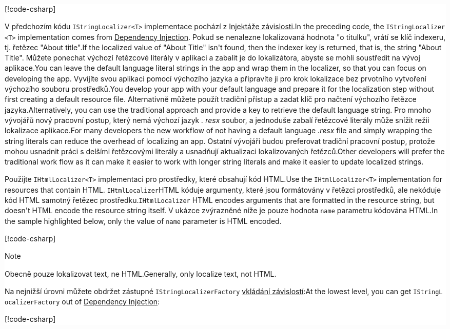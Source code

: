 [!code-csharp[](localization/sample/3.x/Localization/Controllers/AboutController.cs)]

<span data-ttu-id="ce39d-124">V předchozím kódu `IStringLocalizer<T>` implementace pochází z [Injektáže závislosti](dependency-injection.md).</span><span class="sxs-lookup"><span data-stu-id="ce39d-124">In the preceding code, the `IStringLocalizer<T>` implementation comes from [Dependency Injection](dependency-injection.md).</span></span> <span data-ttu-id="ce39d-125">Pokud se nenalezne lokalizovaná hodnota "o titulku", vrátí se klíč indexeru, tj. řetězec "About title".</span><span class="sxs-lookup"><span data-stu-id="ce39d-125">If the localized value of "About Title" isn't found, then the indexer key is returned, that is, the string "About Title".</span></span> <span data-ttu-id="ce39d-126">Můžete ponechat výchozí řetězcové literály v aplikaci a zabalit je do lokalizátora, abyste se mohli soustředit na vývoj aplikace.</span><span class="sxs-lookup"><span data-stu-id="ce39d-126">You can leave the default language literal strings in the app and wrap them in the localizer, so that you can focus on developing the app.</span></span> <span data-ttu-id="ce39d-127">Vyvíjíte svou aplikaci pomocí výchozího jazyka a připravíte ji pro krok lokalizace bez prvotního vytvoření výchozího souboru prostředků.</span><span class="sxs-lookup"><span data-stu-id="ce39d-127">You develop your app with your default language and prepare it for the localization step without first creating a default resource file.</span></span> <span data-ttu-id="ce39d-128">Alternativně můžete použít tradiční přístup a zadat klíč pro načtení výchozího řetězce jazyka.</span><span class="sxs-lookup"><span data-stu-id="ce39d-128">Alternatively, you can use the traditional approach and provide a key to retrieve the default language string.</span></span> <span data-ttu-id="ce39d-129">Pro mnoho vývojářů nový pracovní postup, který nemá výchozí jazyk *. resx* soubor, a jednoduše zabalí řetězcové literály může snížit režii lokalizace aplikace.</span><span class="sxs-lookup"><span data-stu-id="ce39d-129">For many developers the new workflow of not having a default language *.resx* file and simply wrapping the string literals can reduce the overhead of localizing an app.</span></span> <span data-ttu-id="ce39d-130">Ostatní vývojáři budou preferovat tradiční pracovní postup, protože mohou usnadnit práci s delšími řetězcovými literály a usnadňují aktualizaci lokalizovaných řetězců.</span><span class="sxs-lookup"><span data-stu-id="ce39d-130">Other developers will prefer the traditional work flow as it can make it easier to work with longer string literals and make it easier to update localized strings.</span></span>

<span data-ttu-id="ce39d-131">Použijte `IHtmlLocalizer<T>` implementaci pro prostředky, které obsahují kód HTML.</span><span class="sxs-lookup"><span data-stu-id="ce39d-131">Use the `IHtmlLocalizer<T>` implementation for resources that contain HTML.</span></span> <span data-ttu-id="ce39d-132">`IHtmlLocalizer`HTML kóduje argumenty, které jsou formátovány v řetězci prostředků, ale nekóduje kód HTML samotný řetězec prostředku.</span><span class="sxs-lookup"><span data-stu-id="ce39d-132">`IHtmlLocalizer` HTML encodes arguments that are formatted in the resource string, but doesn't HTML encode the resource string itself.</span></span> <span data-ttu-id="ce39d-133">V ukázce zvýrazněné níže je pouze hodnota `name` parametru kódována HTML.</span><span class="sxs-lookup"><span data-stu-id="ce39d-133">In the sample highlighted below, only the value of `name` parameter is HTML encoded.</span></span>

[!code-csharp[](~/fundamentals/localization/sample/3.x/Localization/Controllers/BookController.cs?highlight=3,5,20&start=1&end=24)]

> [!NOTE]
> <span data-ttu-id="ce39d-134">Obecně pouze lokalizovat text, ne HTML.</span><span class="sxs-lookup"><span data-stu-id="ce39d-134">Generally, only localize text, not HTML.</span></span>

<span data-ttu-id="ce39d-135">Na nejnižší úrovni můžete obdržet zástupné `IStringLocalizerFactory` [vkládání závislostí](dependency-injection.md):</span><span class="sxs-lookup"><span data-stu-id="ce39d-135">At the lowest level, you can get `IStringLocalizerFactory` out of [Dependency Injection](dependency-injection.md):</span></span>

[!code-csharp[](localization/sample/3.x/Localization/Controllers/TestController.cs?start=9&end=26&highlight=7-13)]
